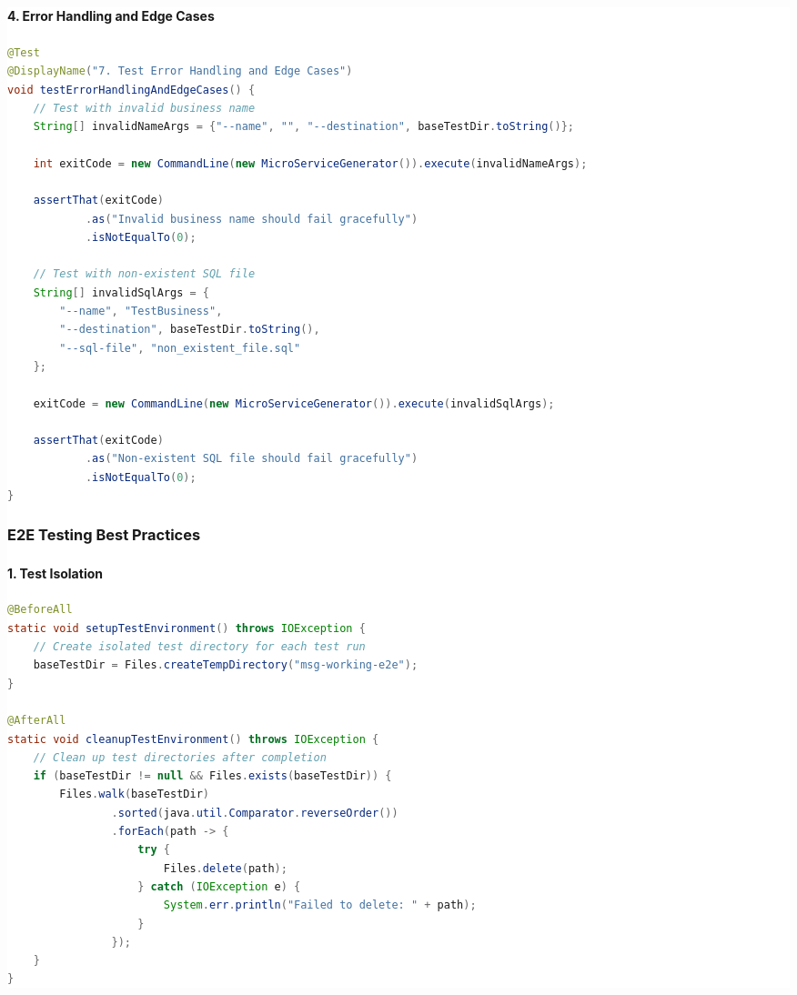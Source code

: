 #### 4. Error Handling and Edge Cases
```java
@Test
@DisplayName("7. Test Error Handling and Edge Cases")
void testErrorHandlingAndEdgeCases() {
    // Test with invalid business name
    String[] invalidNameArgs = {"--name", "", "--destination", baseTestDir.toString()};
    
    int exitCode = new CommandLine(new MicroServiceGenerator()).execute(invalidNameArgs);
    
    assertThat(exitCode)
            .as("Invalid business name should fail gracefully")
            .isNotEqualTo(0);
    
    // Test with non-existent SQL file
    String[] invalidSqlArgs = {
        "--name", "TestBusiness", 
        "--destination", baseTestDir.toString(),
        "--sql-file", "non_existent_file.sql"
    };
    
    exitCode = new CommandLine(new MicroServiceGenerator()).execute(invalidSqlArgs);
    
    assertThat(exitCode)
            .as("Non-existent SQL file should fail gracefully")
            .isNotEqualTo(0);
}
```

### E2E Testing Best Practices

#### 1. Test Isolation
```java
@BeforeAll
static void setupTestEnvironment() throws IOException {
    // Create isolated test directory for each test run
    baseTestDir = Files.createTempDirectory("msg-working-e2e");
}

@AfterAll
static void cleanupTestEnvironment() throws IOException {
    // Clean up test directories after completion
    if (baseTestDir != null && Files.exists(baseTestDir)) {
        Files.walk(baseTestDir)
                .sorted(java.util.Comparator.reverseOrder())
                .forEach(path -> {
                    try {
                        Files.delete(path);
                    } catch (IOException e) {
                        System.err.println("Failed to delete: " + path);
                    }
                });
    }
}
```
